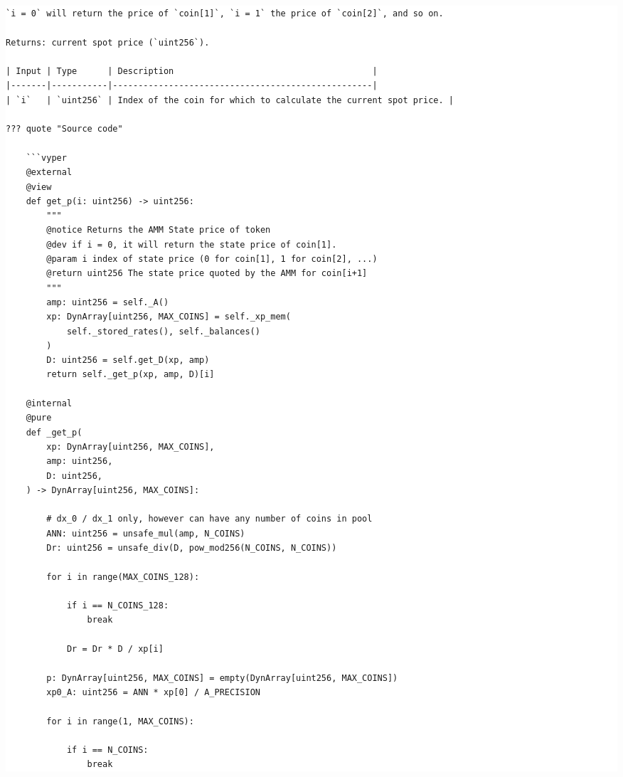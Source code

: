     `i = 0` will return the price of `coin[1]`, `i = 1` the price of `coin[2]`, and so on.

    Returns: current spot price (`uint256`).

    | Input | Type      | Description                                       |
    |-------|-----------|---------------------------------------------------|
    | `i`   | `uint256` | Index of the coin for which to calculate the current spot price. |

    ??? quote "Source code"

        ```vyper 
        @external
        @view
        def get_p(i: uint256) -> uint256:
            """
            @notice Returns the AMM State price of token
            @dev if i = 0, it will return the state price of coin[1].
            @param i index of state price (0 for coin[1], 1 for coin[2], ...)
            @return uint256 The state price quoted by the AMM for coin[i+1]
            """
            amp: uint256 = self._A()
            xp: DynArray[uint256, MAX_COINS] = self._xp_mem(
                self._stored_rates(), self._balances()
            )
            D: uint256 = self.get_D(xp, amp)
            return self._get_p(xp, amp, D)[i]

        @internal
        @pure
        def _get_p(
            xp: DynArray[uint256, MAX_COINS],
            amp: uint256,
            D: uint256,
        ) -> DynArray[uint256, MAX_COINS]:

            # dx_0 / dx_1 only, however can have any number of coins in pool
            ANN: uint256 = unsafe_mul(amp, N_COINS)
            Dr: uint256 = unsafe_div(D, pow_mod256(N_COINS, N_COINS))

            for i in range(MAX_COINS_128):

                if i == N_COINS_128:
                    break

                Dr = Dr * D / xp[i]

            p: DynArray[uint256, MAX_COINS] = empty(DynArray[uint256, MAX_COINS])
            xp0_A: uint256 = ANN * xp[0] / A_PRECISION

            for i in range(1, MAX_COINS):

                if i == N_COINS:
                    break
